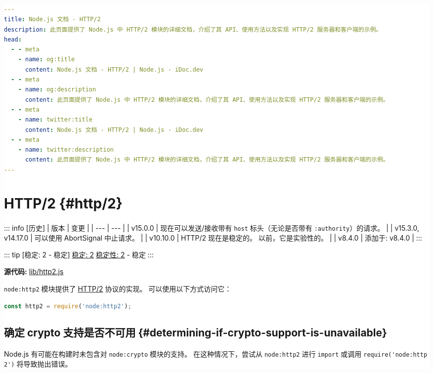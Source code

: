 ```yaml
---
title: Node.js 文档 - HTTP/2
description: 此页面提供了 Node.js 中 HTTP/2 模块的详细文档，介绍了其 API、使用方法以及实现 HTTP/2 服务器和客户端的示例。
head:
  - - meta
    - name: og:title
      content: Node.js 文档 - HTTP/2 | Node.js - iDoc.dev
  - - meta
    - name: og:description
      content: 此页面提供了 Node.js 中 HTTP/2 模块的详细文档，介绍了其 API、使用方法以及实现 HTTP/2 服务器和客户端的示例。
  - - meta
    - name: twitter:title
      content: Node.js 文档 - HTTP/2 | Node.js - iDoc.dev
  - - meta
    - name: twitter:description
      content: 此页面提供了 Node.js 中 HTTP/2 模块的详细文档，介绍了其 API、使用方法以及实现 HTTP/2 服务器和客户端的示例。
---
```



# HTTP/2 {#http/2}

::: info [历史]
| 版本 | 变更 |
| --- | --- |
| v15.0.0 | 现在可以发送/接收带有 `host` 标头（无论是否带有 `:authority`）的请求。 |
| v15.3.0, v14.17.0 | 可以使用 AbortSignal 中止请求。 |
| v10.10.0 | HTTP/2 现在是稳定的。 以前，它是实验性的。 |
| v8.4.0 | 添加于: v8.4.0 |
:::

::: tip [稳定: 2 - 稳定]
[稳定: 2](/zh/nodejs/api/documentation#stability-index) [稳定性: 2](/zh/nodejs/api/documentation#stability-index) - 稳定
:::

**源代码:** [lib/http2.js](https://github.com/nodejs/node/blob/v23.5.0/lib/http2.js)

`node:http2` 模块提供了 [HTTP/2](https://tools.ietf.org/html/rfc7540) 协议的实现。 可以使用以下方式访问它：

```js [ESM]
const http2 = require('node:http2');
```
## 确定 crypto 支持是否不可用 {#determining-if-crypto-support-is-unavailable}

Node.js 有可能在构建时未包含对 `node:crypto` 模块的支持。 在这种情况下，尝试从 `node:http2` 进行 `import` 或调用 `require('node:http2')` 将导致抛出错误。

